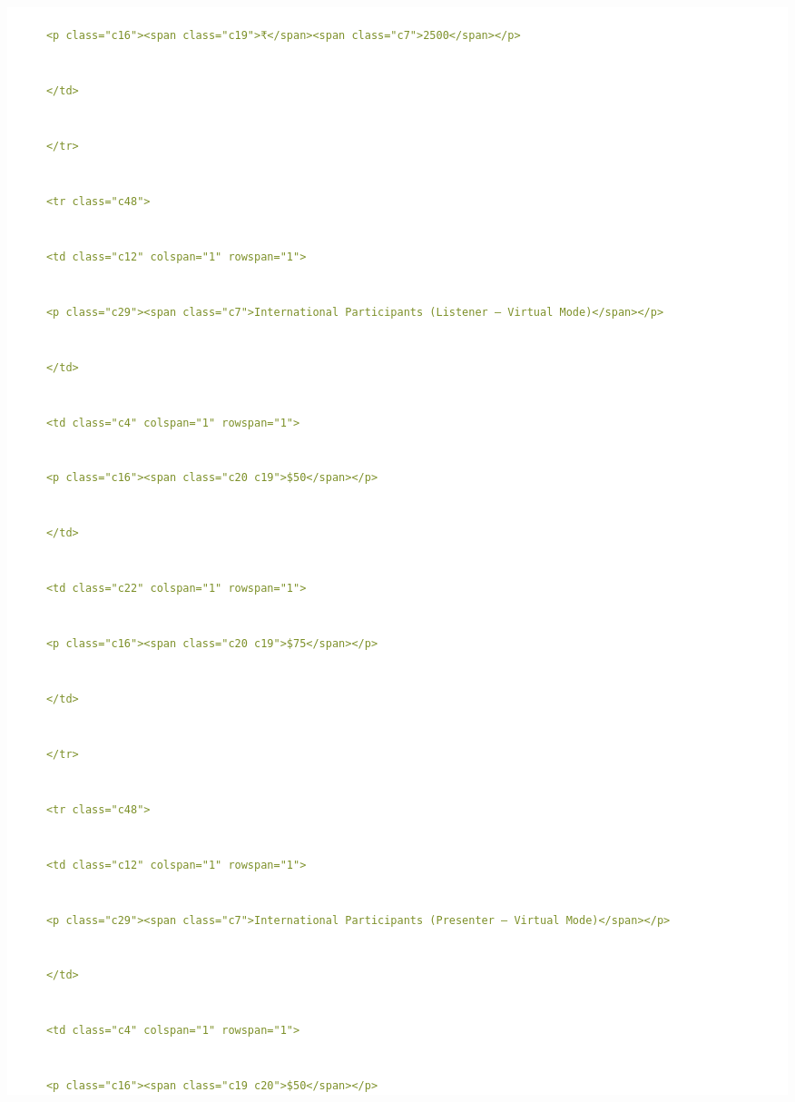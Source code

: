 ```yaml

      <p class="c16"><span class="c19">₹</span><span class="c7">2500</span></p>


      </td>


      </tr>


      <tr class="c48">


      <td class="c12" colspan="1" rowspan="1">


      <p class="c29"><span class="c7">International Participants (Listener – Virtual Mode)</span></p>


      </td>


      <td class="c4" colspan="1" rowspan="1">


      <p class="c16"><span class="c20 c19">$50</span></p>


      </td>


      <td class="c22" colspan="1" rowspan="1">


      <p class="c16"><span class="c20 c19">$75</span></p>


      </td>


      </tr>


      <tr class="c48">


      <td class="c12" colspan="1" rowspan="1">


      <p class="c29"><span class="c7">International Participants (Presenter – Virtual Mode)</span></p>


      </td>


      <td class="c4" colspan="1" rowspan="1">


      <p class="c16"><span class="c19 c20">$50</span></p>


```